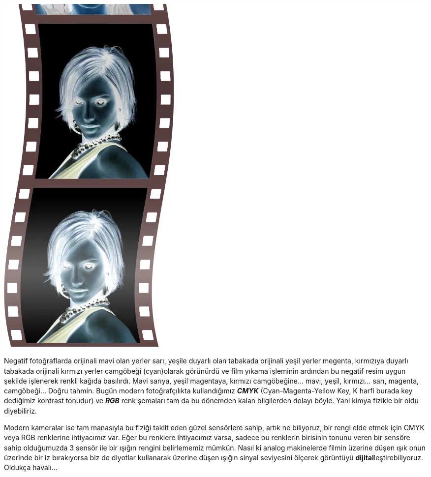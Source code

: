 ![](/assets/img/posts/0*iF3BaCLX9aEKwC0H.png)

Negatif fotoğraflarda orijinali mavi olan yerler sarı, yeşile duyarlı olan tabakada orijinali yeşil yerler megenta, kırmızıya duyarlı tabakada orijinali kırmızı yerler camgöbeği (cyan)olarak görünürdü ve film yıkama işleminin ardından bu negatif resim uygun şekilde işlenerek renkli kağıda basılırdı. Mavi sarıya, yeşil magentaya, kırmızı camgöbeğine… mavi, yeşil, kırmızı… sarı, magenta, camgöbeği… Doğru tahmin. Bugün modern fotoğrafçılıkta kullandığımız **_CMYK_** (Cyan-Magenta-Yellow Key, K harfi burada key dediğimiz kontrast tonudur) ve **_RGB_** renk şemaları tam da bu dönemden kalan bilgilerden dolayı böyle. Yani kimya fizikle bir oldu diyebiliriz.

Modern kameralar ise tam manasıyla bu fiziği taklit eden güzel sensörlere sahip, artık ne biliyoruz, bir rengi elde etmek için CMYK veya RGB renklerine ihtiyacımız var. Eğer bu renklere ihtiyacımız varsa, sadece bu renklerin birisinin tonunu veren bir sensöre sahip olduğumuzda 3 sensör ile bir ışığın rengini belirlememiz mümkün. Nasıl ki analog makinelerde filmin üzerine düşen ışık onun üzerinde bir iz bırakıyorsa biz de diyotlar kullanarak üzerine düşen ışığın sinyal seviyesini ölçerek görüntüyü **dijital**leştirebiliyoruz. Oldukça havalı…
